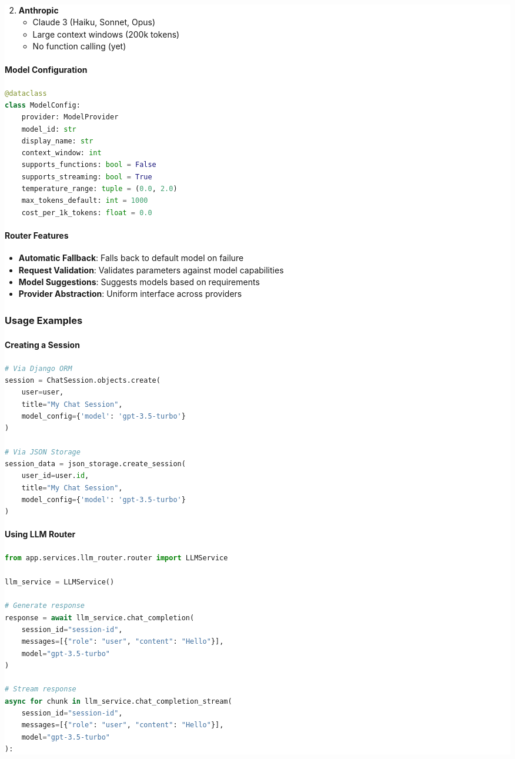 2. **Anthropic**
   - Claude 3 (Haiku, Sonnet, Opus)
   - Large context windows (200k tokens)
   - No function calling (yet)

#### Model Configuration
```python
@dataclass
class ModelConfig:
    provider: ModelProvider
    model_id: str
    display_name: str
    context_window: int
    supports_functions: bool = False
    supports_streaming: bool = True
    temperature_range: tuple = (0.0, 2.0)
    max_tokens_default: int = 1000
    cost_per_1k_tokens: float = 0.0
```

#### Router Features
- **Automatic Fallback**: Falls back to default model on failure
- **Request Validation**: Validates parameters against model capabilities
- **Model Suggestions**: Suggests models based on requirements
- **Provider Abstraction**: Uniform interface across providers

### Usage Examples

#### Creating a Session
```python
# Via Django ORM
session = ChatSession.objects.create(
    user=user,
    title="My Chat Session",
    model_config={'model': 'gpt-3.5-turbo'}
)

# Via JSON Storage
session_data = json_storage.create_session(
    user_id=user.id,
    title="My Chat Session",
    model_config={'model': 'gpt-3.5-turbo'}
)
```

#### Using LLM Router
```python
from app.services.llm_router.router import LLMService

llm_service = LLMService()

# Generate response
response = await llm_service.chat_completion(
    session_id="session-id",
    messages=[{"role": "user", "content": "Hello"}],
    model="gpt-3.5-turbo"
)

# Stream response
async for chunk in llm_service.chat_completion_stream(
    session_id="session-id",
    messages=[{"role": "user", "content": "Hello"}],
    model="gpt-3.5-turbo"
):
```